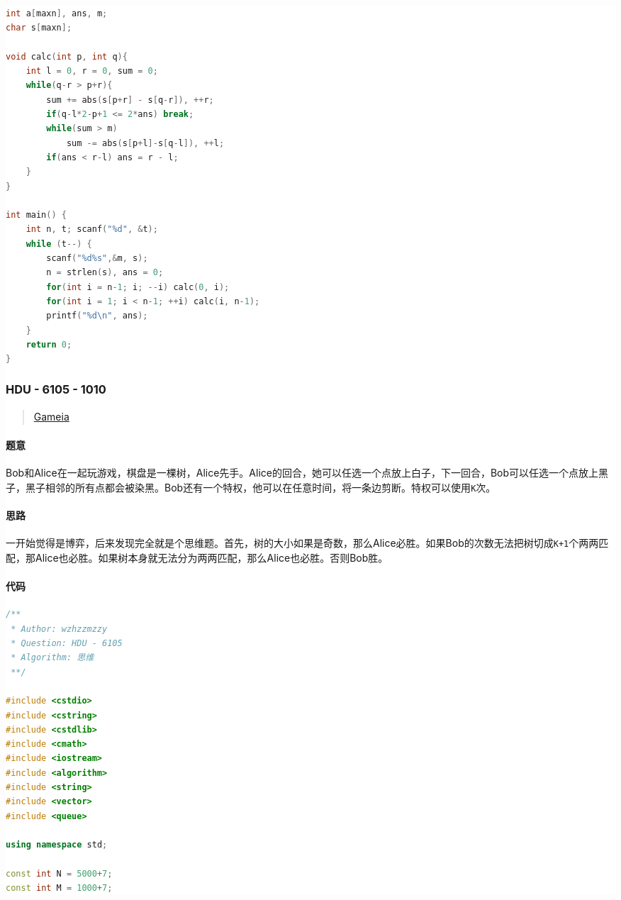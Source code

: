```c++
int a[maxn], ans, m;
char s[maxn];

void calc(int p, int q){
    int l = 0, r = 0, sum = 0;
    while(q-r > p+r){
        sum += abs(s[p+r] - s[q-r]), ++r;
        if(q-l*2-p+1 <= 2*ans) break;
        while(sum > m)
            sum -= abs(s[p+l]-s[q-l]), ++l;
        if(ans < r-l) ans = r - l;
    }
}

int main() {
    int n, t; scanf("%d", &t);
    while (t--) {
        scanf("%d%s",&m, s);
        n = strlen(s), ans = 0;
        for(int i = n-1; i; --i) calc(0, i);
        for(int i = 1; i < n-1; ++i) calc(i, n-1);
        printf("%d\n", ans);
    }
    return 0;
}
```

### HDU - 6105 - 1010

> [Gameia](http://acm.hdu.edu.cn/showproblem.php?pid=6105)

#### 题意

Bob和Alice在一起玩游戏，棋盘是一棵树，Alice先手。Alice的回合，她可以任选一个点放上白子，下一回合，Bob可以任选一个点放上黑子，黑子相邻的所有点都会被染黑。Bob还有一个特权，他可以在任意时间，将一条边剪断。特权可以使用`K`次。

#### 思路

一开始觉得是博弈，后来发现完全就是个思维题。首先，树的大小如果是奇数，那么Alice必胜。如果Bob的次数无法把树切成`K+1`个两两匹配，那Alice也必胜。如果树本身就无法分为两两匹配，那么Alice也必胜。否则Bob胜。

#### 代码

```c++
/**
 * Author: wzhzzmzzy
 * Question: HDU - 6105
 * Algorithm: 思维
 **/

#include <cstdio>
#include <cstring>
#include <cstdlib>
#include <cmath>
#include <iostream>
#include <algorithm>
#include <string>
#include <vector>
#include <queue>

using namespace std;

const int N = 5000+7;
const int M = 1000+7;

```